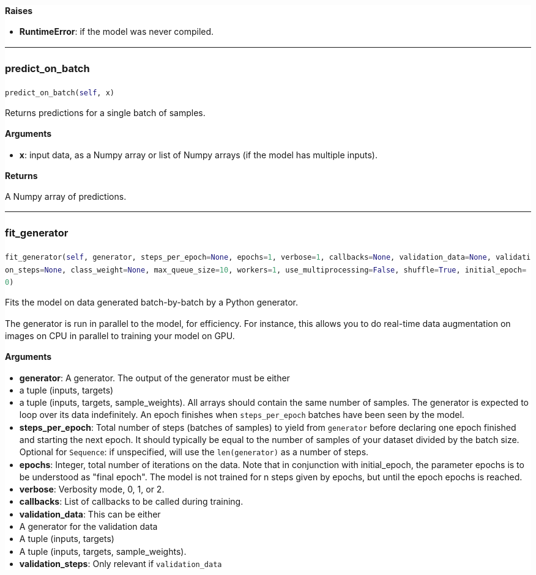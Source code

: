 __Raises__

- __RuntimeError__: if the model was never compiled.

----

### predict_on_batch


```python
predict_on_batch(self, x)
```


Returns predictions for a single batch of samples.

__Arguments__

- __x__: input data, as a Numpy array or list of Numpy arrays
(if the model has multiple inputs).

__Returns__

A Numpy array of predictions.

----

### fit_generator


```python
fit_generator(self, generator, steps_per_epoch=None, epochs=1, verbose=1, callbacks=None, validation_data=None, validation_steps=None, class_weight=None, max_queue_size=10, workers=1, use_multiprocessing=False, shuffle=True, initial_epoch=0)
```


Fits the model on data generated batch-by-batch by a Python generator.

The generator is run in parallel to the model, for efficiency.
For instance, this allows you to do real-time data augmentation
on images on CPU in parallel to training your model on GPU.

__Arguments__

- __generator__: A generator.
The output of the generator must be either
- a tuple (inputs, targets)
- a tuple (inputs, targets, sample_weights).
All arrays should contain the same number of samples.
The generator is expected to loop over its data
indefinitely. An epoch finishes when `steps_per_epoch`
batches have been seen by the model.
- __steps_per_epoch__: Total number of steps (batches of samples)
to yield from `generator` before declaring one epoch
finished and starting the next epoch. It should typically
be equal to the number of samples of your dataset
divided by the batch size.
Optional for `Sequence`: if unspecified, will use
the `len(generator)` as a number of steps.
- __epochs__: Integer, total number of iterations on the data.
Note that in conjunction with initial_epoch, the parameter
epochs is to be understood as "final epoch". The model is
not trained for n steps given by epochs, but until the
epoch epochs is reached.
- __verbose__: Verbosity mode, 0, 1, or 2.
- __callbacks__: List of callbacks to be called during training.
- __validation_data__: This can be either
- A generator for the validation data
- A tuple (inputs, targets)
- A tuple (inputs, targets, sample_weights).
- __validation_steps__: Only relevant if `validation_data`